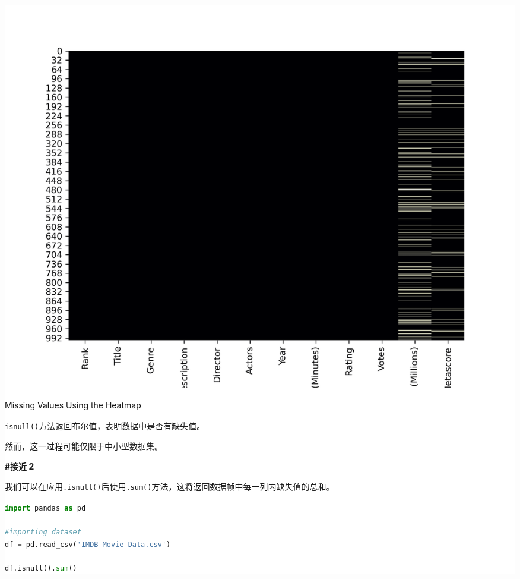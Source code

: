 ![Missing Values Using Heatmap](img/8564185281e74c8e712d7a02ebda88a9.png)

Missing Values Using the Heatmap

`isnull()`方法返回布尔值，表明数据中是否有缺失值。

然而，这一过程可能仅限于中小型数据集。

**#接近 2**

我们可以在应用`.isnull()`后使用`.sum()`方法，这将返回数据帧中每一列内缺失值的总和。

```py
import pandas as pd

#importing dataset
df = pd.read_csv('IMDB-Movie-Data.csv')

df.isnull().sum()

```
